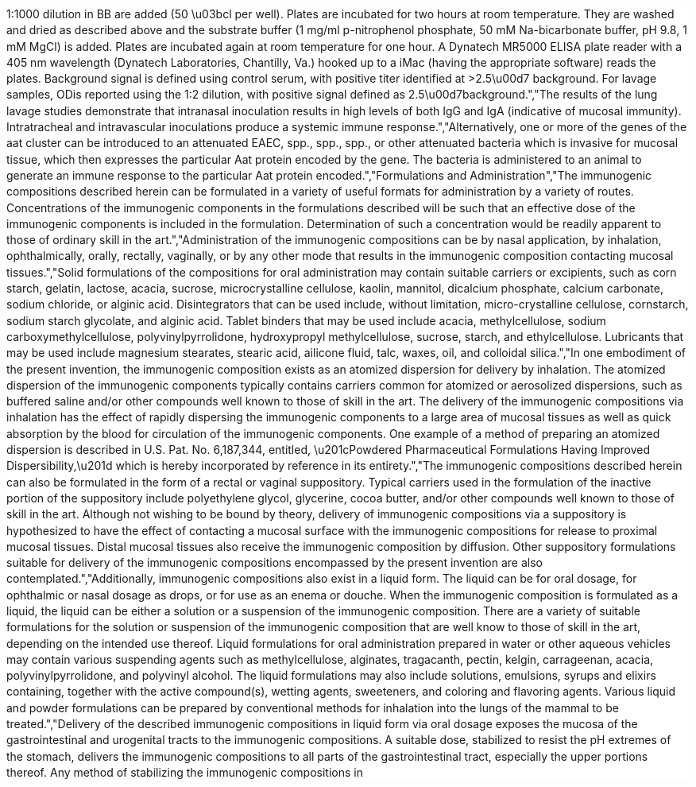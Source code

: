 1:1000 dilution in BB are added (50 \u03bcl per well). Plates are incubated for two hours at room temperature. They are washed and dried as described above and the substrate buffer (1 mg\/ml p-nitrophenol phosphate, 50 mM Na-bicarbonate buffer, pH 9.8, 1 mM MgCl) is added. Plates are incubated again at room temperature for one hour. A Dynatech MR5000 ELISA plate reader with a 405 nm wavelength (Dynatech Laboratories, Chantilly, Va.) hooked up to a iMac (having the appropriate software) reads the plates. Background signal is defined using control serum, with positive titer identified at >2.5\u00d7 background. For lavage samples, ODis reported using the 1:2 dilution, with positive signal defined as 2.5\u00d7background.","The results of the lung lavage studies demonstrate that intranasal inoculation results in high levels of both IgG and IgA (indicative of mucosal immunity). Intratracheal and intravascular inoculations produce a systemic immune response.","Alternatively, one or more of the genes of the aat cluster can be introduced to an attenuated EAEC, spp., spp., spp., or other attenuated bacteria which is invasive for mucosal tissue, which then expresses the particular Aat protein encoded by the gene. The bacteria is administered to an animal to generate an immune response to the particular Aat protein encoded.","Formulations and Administration","The immunogenic compositions described herein can be formulated in a variety of useful formats for administration by a variety of routes. Concentrations of the immunogenic components in the formulations described will be such that an effective dose of the immunogenic components is included in the formulation. Determination of such a concentration would be readily apparent to those of ordinary skill in the art.","Administration of the immunogenic compositions can be by nasal application, by inhalation, ophthalmically, orally, rectally, vaginally, or by any other mode that results in the immunogenic composition contacting mucosal tissues.","Solid formulations of the compositions for oral administration may contain suitable carriers or excipients, such as corn starch, gelatin, lactose, acacia, sucrose, microcrystalline cellulose, kaolin, mannitol, dicalcium phosphate, calcium carbonate, sodium chloride, or alginic acid. Disintegrators that can be used include, without limitation, micro-crystalline cellulose, cornstarch, sodium starch glycolate, and alginic acid. Tablet binders that may be used include acacia, methylcellulose, sodium carboxymethylcellulose, polyvinylpyrrolidone, hydroxypropyl methylcellulose, sucrose, starch, and ethylcellulose. Lubricants that may be used include magnesium stearates, stearic acid, ailicone fluid, talc, waxes, oil, and colloidal silica.","In one embodiment of the present invention, the immunogenic composition exists as an atomized dispersion for delivery by inhalation. The atomized dispersion of the immunogenic components typically contains carriers common for atomized or aerosolized dispersions, such as buffered saline and\/or other compounds well known to those of skill in the art. The delivery of the immunogenic compositions via inhalation has the effect of rapidly dispersing the immunogenic components to a large area of mucosal tissues as well as quick absorption by the blood for circulation of the immunogenic components. One example of a method of preparing an atomized dispersion is described in U.S. Pat. No. 6,187,344, entitled, \u201cPowdered Pharmaceutical Formulations Having Improved Dispersibility,\u201d which is hereby incorporated by reference in its entirety.","The immunogenic compositions described herein can also be formulated in the form of a rectal or vaginal suppository. Typical carriers used in the formulation of the inactive portion of the suppository include polyethylene glycol, glycerine, cocoa butter, and\/or other compounds well known to those of skill in the art. Although not wishing to be bound by theory, delivery of immunogenic compositions via a suppository is hypothesized to have the effect of contacting a mucosal surface with the immunogenic compositions for release to proximal mucosal tissues. Distal mucosal tissues also receive the immunogenic composition by diffusion. Other suppository formulations suitable for delivery of the immunogenic compositions encompassed by the present invention are also contemplated.","Additionally, immunogenic compositions also exist in a liquid form. The liquid can be for oral dosage, for ophthalmic or nasal dosage as drops, or for use as an enema or douche. When the immunogenic composition is formulated as a liquid, the liquid can be either a solution or a suspension of the immunogenic composition. There are a variety of suitable formulations for the solution or suspension of the immunogenic composition that are well know to those of skill in the art, depending on the intended use thereof. Liquid formulations for oral administration prepared in water or other aqueous vehicles may contain various suspending agents such as methylcellulose, alginates, tragacanth, pectin, kelgin, carrageenan, acacia, polyvinylpyrrolidone, and polyvinyl alcohol. The liquid formulations may also include solutions, emulsions, syrups and elixirs containing, together with the active compound(s), wetting agents, sweeteners, and coloring and flavoring agents. Various liquid and powder formulations can be prepared by conventional methods for inhalation into the lungs of the mammal to be treated.","Delivery of the described immunogenic compositions in liquid form via oral dosage exposes the mucosa of the gastrointestinal and urogenital tracts to the immunogenic compositions. A suitable dose, stabilized to resist the pH extremes of the stomach, delivers the immunogenic compositions to all parts of the gastrointestinal tract, especially the upper portions thereof. Any method of stabilizing the immunogenic compositions in